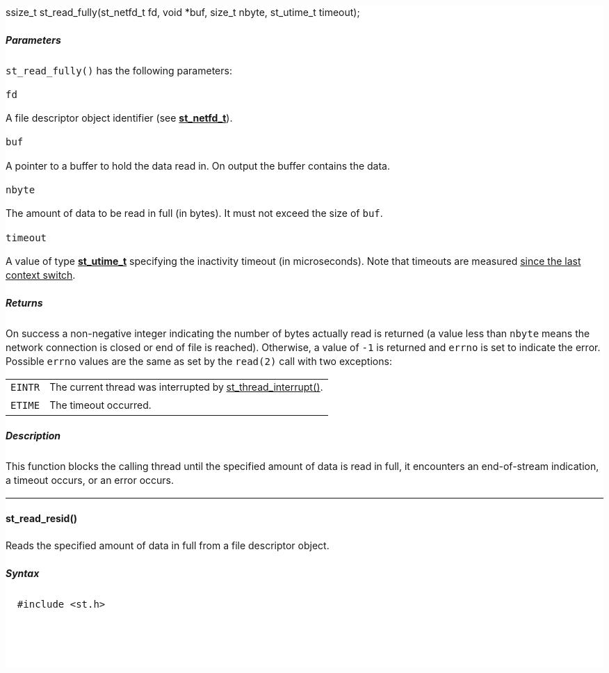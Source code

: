   ssize_t st_read_fully(st_netfd_t fd, void *buf, size_t nbyte,
                        st_utime_t timeout);
  </PRE>
  <P>
  <H5>Parameters</H5>
  <TT>st_read_fully()</TT> has the following parameters:<P>
  <TT>fd</TT><P>
  A file descriptor object identifier (see
  <A HREF=#netfd_t><B>st_netfd_t</B></A>).<P>
  <TT>buf</TT><P>
  A pointer to a buffer to hold the data read in. On output the buffer
  contains the data.<P>
  <TT>nbyte</TT><P>
  The amount of data to be read in full (in bytes). It must not exceed the
  size of <TT>buf</TT>.<P>
  <TT>timeout</TT><P>
  A value of type <A HREF=#utime_t><B>st_utime_t</B></A> specifying the
  inactivity timeout (in microseconds).
  Note that timeouts are measured <A HREF="notes.html#timeouts">since the
  last context switch</A>.
  <P>
  <H5>Returns</H5>
  On success a non-negative integer indicating the number of bytes actually
  read is returned (a value less than <TT>nbyte</TT> means the network
  connection is closed or end of file is reached). Otherwise, a value of
  <TT>-1</TT> is returned and <TT>errno</TT> is set to indicate the error.
  Possible <TT>errno</TT> values are the same as set by the <TT>read(2)</TT>
  call with two exceptions:<P>
  <TABLE BORDER=0>
  <TR><TD><TT>EINTR</TT></TD><TD>The current thread was interrupted by
  <A HREF=#thread_interrupt>st_thread_interrupt()</A>.</TD></TR>
  <TR><TD><TT>ETIME</TT></TD><TD>The timeout occurred.
  </TD></TR>
  </TABLE>
  <P>
  <H5>Description</H5>
  This function blocks the calling thread until the specified amount of data
  is read in full, it encounters an end-of-stream indication, a timeout occurs,
  or an error occurs.
  <P>
  <HR>
  <P>
  <A NAME="read_resid">
  <H4>st_read_resid()</H4>
  </A>
  Reads the specified amount of data in full from a file descriptor object.
  <P>
  <H5>Syntax</H5>
  
  <PRE>
  #include &lt;st.h&gt;
  
